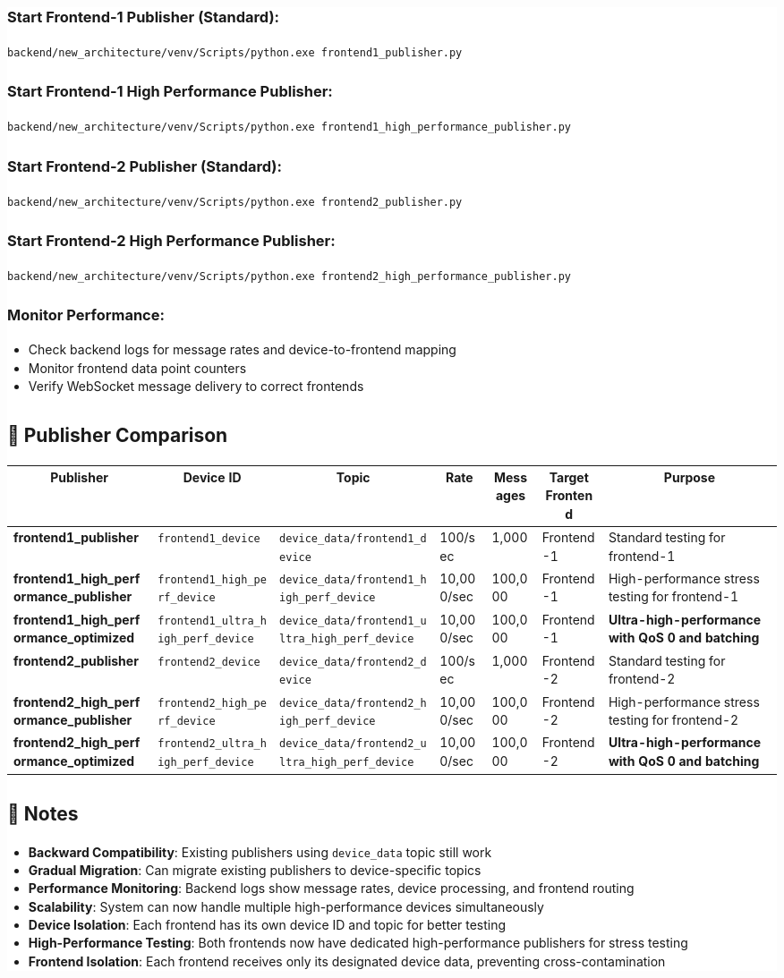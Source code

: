 ### **Start Frontend-1 Publisher (Standard):**
```bash
backend/new_architecture/venv/Scripts/python.exe frontend1_publisher.py
```

### **Start Frontend-1 High Performance Publisher:**
```bash
backend/new_architecture/venv/Scripts/python.exe frontend1_high_performance_publisher.py
```

### **Start Frontend-2 Publisher (Standard):**
```bash
backend/new_architecture/venv/Scripts/python.exe frontend2_publisher.py
```

### **Start Frontend-2 High Performance Publisher:**
```bash
backend/new_architecture/venv/Scripts/python.exe frontend2_high_performance_publisher.py
```

### **Monitor Performance:**
- Check backend logs for message rates and device-to-frontend mapping
- Monitor frontend data point counters
- Verify WebSocket message delivery to correct frontends

## 📝 Publisher Comparison

| Publisher | Device ID | Topic | Rate | Messages | Target Frontend | Purpose |
|-----------|-----------|-------|------|----------|-----------------|---------|
| **frontend1_publisher** | `frontend1_device` | `device_data/frontend1_device` | 100/sec | 1,000 | Frontend-1 | Standard testing for frontend-1 |
| **frontend1_high_performance_publisher** | `frontend1_high_perf_device` | `device_data/frontend1_high_perf_device` | 10,000/sec | 100,000 | Frontend-1 | High-performance stress testing for frontend-1 |
| **frontend1_high_performance_optimized** | `frontend1_ultra_high_perf_device` | `device_data/frontend1_ultra_high_perf_device` | 10,000/sec | 100,000 | Frontend-1 | **Ultra-high-performance with QoS 0 and batching** |
| **frontend2_publisher** | `frontend2_device` | `device_data/frontend2_device` | 100/sec | 1,000 | Frontend-2 | Standard testing for frontend-2 |
| **frontend2_high_performance_publisher** | `frontend2_high_perf_device` | `device_data/frontend2_high_perf_device` | 10,000/sec | 100,000 | Frontend-2 | High-performance stress testing for frontend-2 |
| **frontend2_high_performance_optimized** | `frontend2_ultra_high_perf_device` | `device_data/frontend2_ultra_high_perf_device` | 10,000/sec | 100,000 | Frontend-2 | **Ultra-high-performance with QoS 0 and batching** |

## 📝 Notes

- **Backward Compatibility**: Existing publishers using `device_data` topic still work
- **Gradual Migration**: Can migrate existing publishers to device-specific topics
- **Performance Monitoring**: Backend logs show message rates, device processing, and frontend routing
- **Scalability**: System can now handle multiple high-performance devices simultaneously
- **Device Isolation**: Each frontend has its own device ID and topic for better testing
- **High-Performance Testing**: Both frontends now have dedicated high-performance publishers for stress testing
- **Frontend Isolation**: Each frontend receives only its designated device data, preventing cross-contamination
